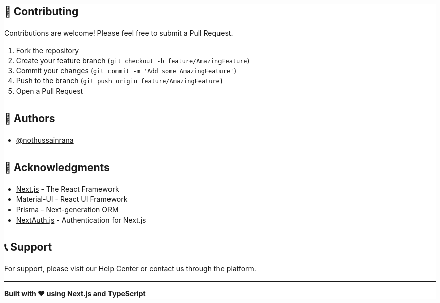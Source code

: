 ## 🤝 Contributing

Contributions are welcome! Please feel free to submit a Pull Request.

1. Fork the repository
2. Create your feature branch (`git checkout -b feature/AmazingFeature`)
3. Commit your changes (`git commit -m 'Add some AmazingFeature'`)
4. Push to the branch (`git push origin feature/AmazingFeature`)
5. Open a Pull Request

## 👥 Authors

- [@nothussainrana](https://github.com/nothussainrana)

## 🙏 Acknowledgments

- [Next.js](https://nextjs.org/) - The React Framework
- [Material-UI](https://mui.com/) - React UI Framework
- [Prisma](https://www.prisma.io/) - Next-generation ORM
- [NextAuth.js](https://next-auth.js.org/) - Authentication for Next.js

## 📞 Support

For support, please visit our [Help Center](/help) or contact us through the platform.

---

**Built with ❤️ using Next.js and TypeScript**
